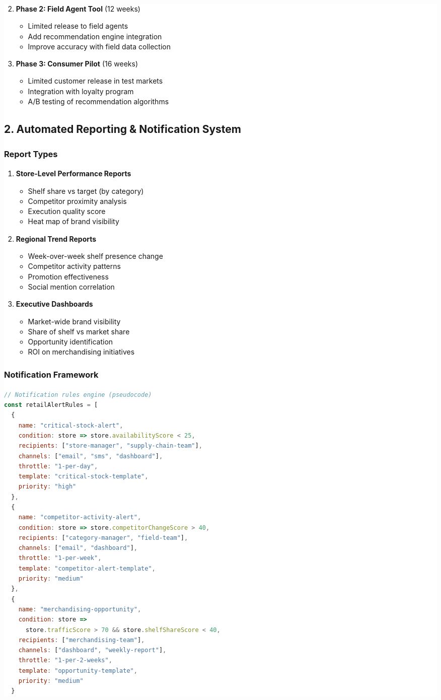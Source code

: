 2. **Phase 2: Field Agent Tool** (12 weeks)
   - Limited release to field agents
   - Add recommendation engine integration
   - Improve accuracy with field data collection

3. **Phase 3: Consumer Pilot** (16 weeks)
   - Limited customer release in test markets
   - Integration with loyalty program
   - A/B testing of recommendation algorithms

## 2. Automated Reporting & Notification System

### Report Types

1. **Store-Level Performance Reports**
   - Shelf share vs target (by category)
   - Competitor proximity analysis
   - Execution quality score
   - Heat map of brand visibility

2. **Regional Trend Reports**
   - Week-over-week shelf presence change
   - Competitor activity patterns
   - Promotion effectiveness
   - Social mention correlation

3. **Executive Dashboards**
   - Market-wide brand visibility
   - Share of shelf vs market share
   - Opportunity identification
   - ROI on merchandising initiatives

### Notification Framework

```javascript
// Notification rules engine (pseudocode)
const retailAlertRules = [
  {
    name: "critical-stock-alert",
    condition: store => store.availabilityScore < 25,
    recipients: ["store-manager", "supply-chain-team"],
    channels: ["email", "sms", "dashboard"],
    throttle: "1-per-day",
    template: "critical-stock-template",
    priority: "high"
  },
  {
    name: "competitor-activity-alert",
    condition: store => store.competitorChangeScore > 40,
    recipients: ["category-manager", "field-team"],
    channels: ["email", "dashboard"],
    throttle: "1-per-week",
    template: "competitor-alert-template",
    priority: "medium"
  },
  {
    name: "merchandising-opportunity",
    condition: store => 
      store.trafficScore > 70 && store.shelfShareScore < 40,
    recipients: ["merchandising-team"],
    channels: ["dashboard", "weekly-report"],
    throttle: "1-per-2-weeks",
    template: "opportunity-template",
    priority: "medium"
  }
```